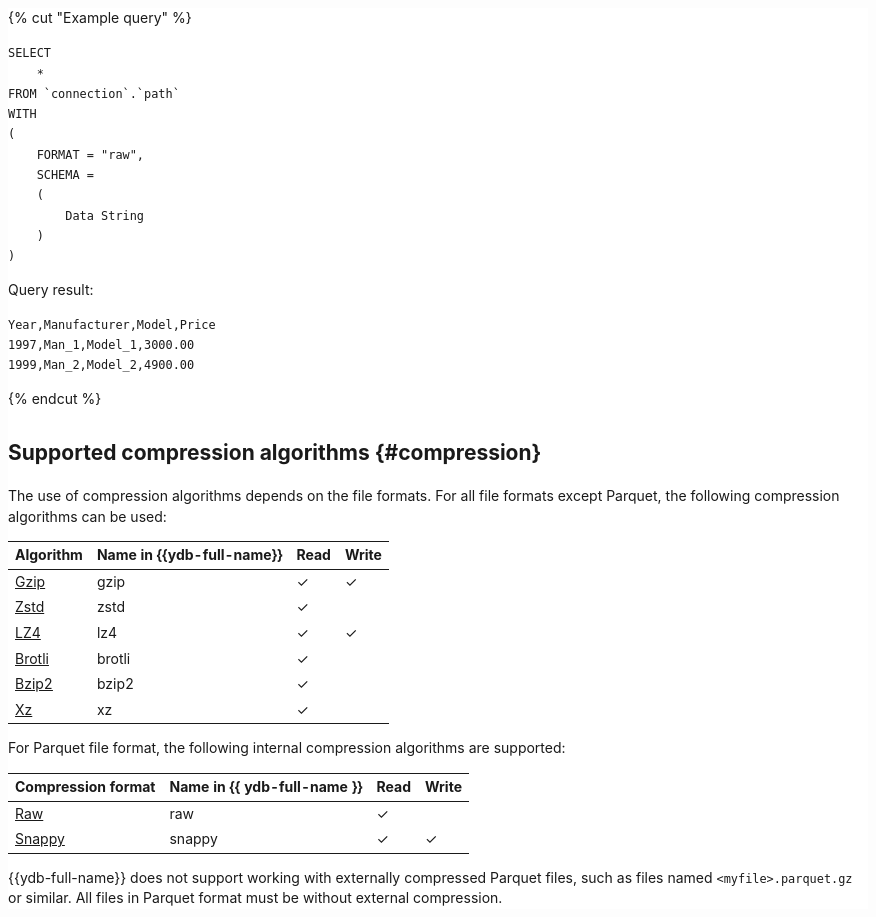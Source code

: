 {% cut "Example query" %}

```yql
SELECT
    *
FROM `connection`.`path`
WITH
(
    FORMAT = "raw",
    SCHEMA =
    (
        Data String
    )
)
```

Query result:

```text
Year,Manufacturer,Model,Price
1997,Man_1,Model_1,3000.00
1999,Man_2,Model_2,4900.00
```

{% endcut %}

## Supported compression algorithms {#compression}

The use of compression algorithms depends on the file formats. For all file formats except Parquet, the following compression algorithms can be used:

|Algorithm|Name in {{ydb-full-name}}|Read|Write|
|----|-----|------|------|
|[Gzip](https://en.wikipedia.org/wiki/Gzip)|gzip|✓|✓|
|[Zstd](https://en.wikipedia.org/wiki/Zstandard)|zstd|✓||
|[LZ4](https://en.wikipedia.org/wiki/LZ4)|lz4|✓|✓|
|[Brotli](https://en.wikipedia.org/wiki/Brotli)|brotli|✓||
|[Bzip2](https://en.wikipedia.org/wiki/Bzip2)|bzip2|✓||
|[Xz](https://en.wikipedia.org/wiki/XZ)|xz|✓||

For Parquet file format, the following internal compression algorithms are supported:

|Compression format|Name in {{ ydb-full-name }}|Read|Write|
|--|--|----|-----|
|[Raw](https://en.wikipedia.org/wiki/Gzip)|raw|✓||
|[Snappy](https://en.wikipedia.org/wiki/Snappy_(compression))|snappy|✓|✓|

{{ydb-full-name}} does not support working with externally compressed Parquet files, such as files named `<myfile>.parquet.gz` or similar. All files in Parquet format must be without external compression.